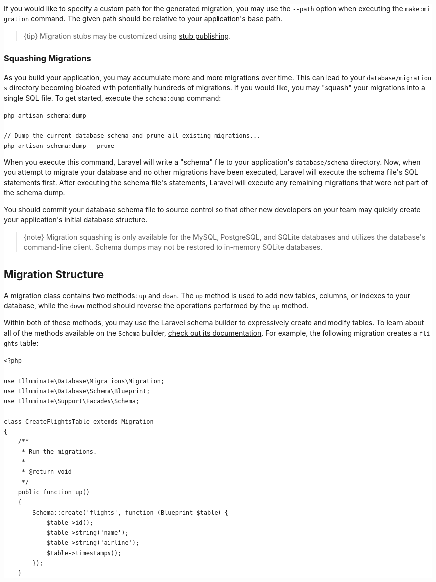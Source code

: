 If you would like to specify a custom path for the generated migration, you may use the `--path` option when executing the `make:migration` command. The given path should be relative to your application's base path.

> {tip} Migration stubs may be customized using [stub publishing](/docs/{{version}}/artisan#stub-customization).

<a name="squashing-migrations"></a>
### Squashing Migrations

As you build your application, you may accumulate more and more migrations over time. This can lead to your `database/migrations` directory becoming bloated with potentially hundreds of migrations. If you would like, you may "squash" your migrations into a single SQL file. To get started, execute the `schema:dump` command:

    php artisan schema:dump

    // Dump the current database schema and prune all existing migrations...
    php artisan schema:dump --prune

When you execute this command, Laravel will write a "schema" file to your application's `database/schema` directory. Now, when you attempt to migrate your database and no other migrations have been executed, Laravel will execute the schema file's SQL statements first. After executing the schema file's statements, Laravel will execute any remaining migrations that were not part of the schema dump.

You should commit your database schema file to source control so that other new developers on your team may quickly create your application's initial database structure.

> {note} Migration squashing is only available for the MySQL, PostgreSQL, and SQLite databases and utilizes the database's command-line client. Schema dumps may not be restored to in-memory SQLite databases.

<a name="migration-structure"></a>
## Migration Structure

A migration class contains two methods: `up` and `down`. The `up` method is used to add new tables, columns, or indexes to your database, while the `down` method should reverse the operations performed by the `up` method.

Within both of these methods, you may use the Laravel schema builder to expressively create and modify tables. To learn about all of the methods available on the `Schema` builder, [check out its documentation](#creating-tables). For example, the following migration creates a `flights` table:

    <?php

    use Illuminate\Database\Migrations\Migration;
    use Illuminate\Database\Schema\Blueprint;
    use Illuminate\Support\Facades\Schema;

    class CreateFlightsTable extends Migration
    {
        /**
         * Run the migrations.
         *
         * @return void
         */
        public function up()
        {
            Schema::create('flights', function (Blueprint $table) {
                $table->id();
                $table->string('name');
                $table->string('airline');
                $table->timestamps();
            });
        }
